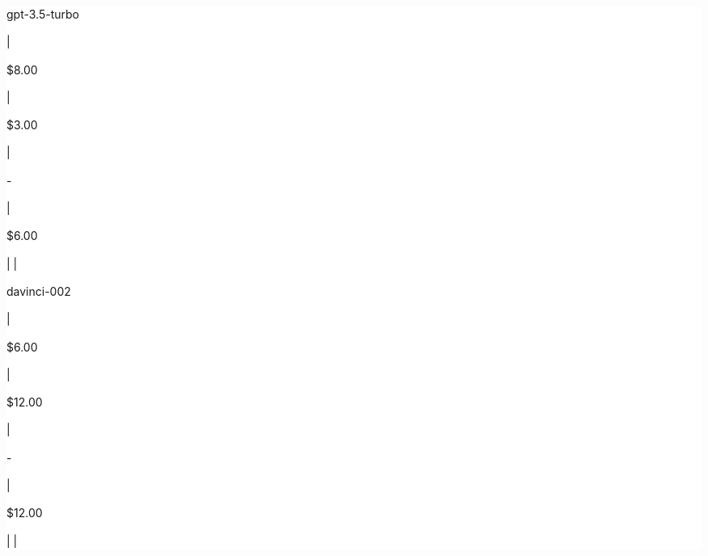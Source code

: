 gpt-3.5-turbo



 | 

$8.00



 | 

$3.00



 | 

\-



 | 

$6.00



 |
| 

davinci-002



 | 

$6.00



 | 

$12.00



 | 

\-



 | 

$12.00



 |
| 

